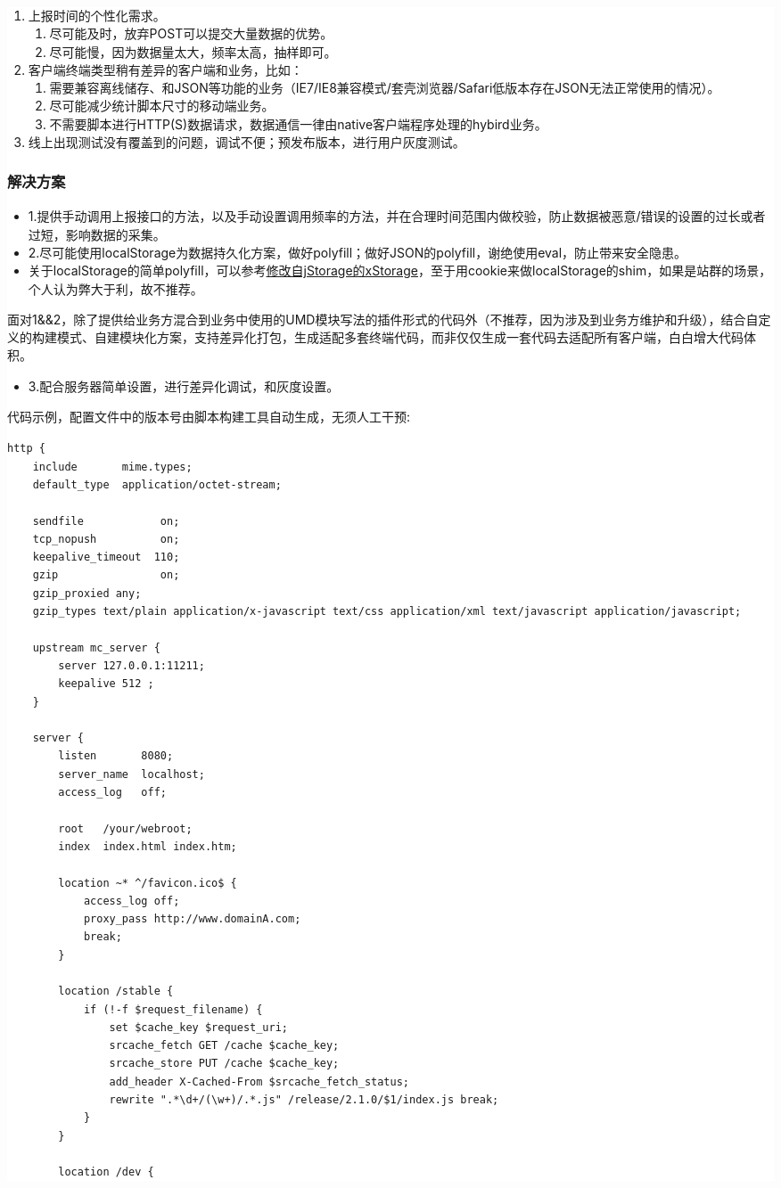 1.  上报时间的个性化需求。
	1.  尽可能及时，放弃POST可以提交大量数据的优势。
	2.  尽可能慢，因为数据量太大，频率太高，抽样即可。
2.  客户端终端类型稍有差异的客户端和业务，比如：
	1.  需要兼容离线储存、和JSON等功能的业务（IE7/IE8兼容模式/套壳浏览器/Safari低版本存在JSON无法正常使用的情况）。
	2.  尽可能减少统计脚本尺寸的移动端业务。
	3.  不需要脚本进行HTTP(S)数据请求，数据通信一律由native客户端程序处理的hybird业务。
3.  线上出现测试没有覆盖到的问题，调试不便；预发布版本，进行用户灰度测试。

### 解决方案

-  1.提供手动调用上报接口的方法，以及手动设置调用频率的方法，并在合理时间范围内做校验，防止数据被恶意/错误的设置的过长或者过短，影响数据的采集。
-  2.尽可能使用localStorage为数据持久化方案，做好polyfill；做好JSON的polyfill，谢绝使用eval，防止带来安全隐患。
  -  关于localStorage的简单polyfill，可以参考[修改自jStorage的xStorage](https://github.com/soulteary/xStorage)，至于用cookie来做localStorage的shim，如果是站群的场景，个人认为弊大于利，故不推荐。

面对1&&2，除了提供给业务方混合到业务中使用的UMD模块写法的插件形式的代码外（不推荐，因为涉及到业务方维护和升级），结合自定义的构建模式、自建模块化方案，支持差异化打包，生成适配多套终端代码，而非仅仅生成一套代码去适配所有客户端，白白增大代码体积。

-  3.配合服务器简单设置，进行差异化调试，和灰度设置。

代码示例，配置文件中的版本号由脚本构建工具自动生成，无须人工干预:

```nginx
http {
    include       mime.types;
    default_type  application/octet-stream;

    sendfile            on;
    tcp_nopush          on;
    keepalive_timeout  110;
    gzip                on;
    gzip_proxied any;
    gzip_types text/plain application/x-javascript text/css application/xml text/javascript application/javascript;

    upstream mc_server {
        server 127.0.0.1:11211;
        keepalive 512 ;
    }

    server {
        listen       8080;
        server_name  localhost;
        access_log   off;

        root   /your/webroot;
        index  index.html index.htm;

        location ~* ^/favicon.ico$ {
            access_log off;
            proxy_pass http://www.domainA.com;
            break;
        }

        location /stable {
            if (!-f $request_filename) {
                set $cache_key $request_uri;
                srcache_fetch GET /cache $cache_key;
                srcache_store PUT /cache $cache_key;
                add_header X-Cached-From $srcache_fetch_status;
                rewrite ".*\d+/(\w+)/.*.js" /release/2.1.0/$1/index.js break;
            }
        }

        location /dev {
```